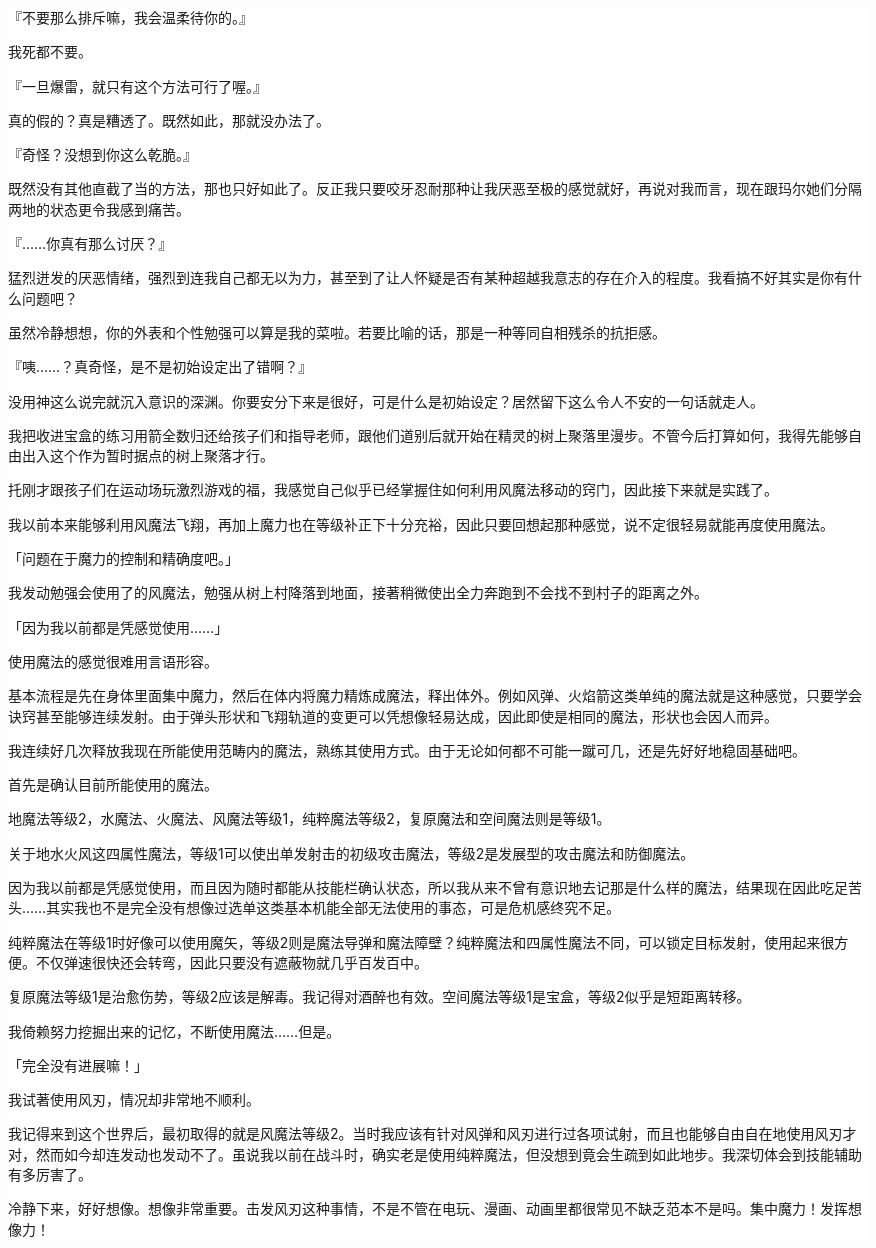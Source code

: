 『不要那么排斥嘛，我会温柔待你的。』

我死都不要。

『一旦爆雷，就只有这个方法可行了喔。』

真的假的？真是糟透了。既然如此，那就没办法了。

『奇怪？没想到你这么乾脆。』

既然没有其他直截了当的方法，那也只好如此了。反正我只要咬牙忍耐那种让我厌恶至极的感觉就好，再说对我而言，现在跟玛尔她们分隔两地的状态更令我感到痛苦。

『……你真有那么讨厌？』

猛烈迸发的厌恶情绪，强烈到连我自己都无以为力，甚至到了让人怀疑是否有某种超越我意志的存在介入的程度。我看搞不好其实是你有什么问题吧？

虽然冷静想想，你的外表和个性勉强可以算是我的菜啦。若要比喻的话，那是一种等同自相残杀的抗拒感。

『咦……？真奇怪，是不是初始设定出了错啊？』

没用神这么说完就沉入意识的深渊。你要安分下来是很好，可是什么是初始设定？居然留下这么令人不安的一句话就走人。

我把收进宝盒的练习用箭全数归还给孩子们和指导老师，跟他们道别后就开始在精灵的树上聚落里漫步。不管今后打算如何，我得先能够自由出入这个作为暂时据点的树上聚落才行。

托刚才跟孩子们在运动场玩激烈游戏的福，我感觉自己似乎已经掌握住如何利用风魔法移动的窍门，因此接下来就是实践了。

我以前本来能够利用风魔法飞翔，再加上魔力也在等级补正下十分充裕，因此只要回想起那种感觉，说不定很轻易就能再度使用魔法。

「问题在于魔力的控制和精确度吧。」

我发动勉强会使用了的风魔法，勉强从树上村降落到地面，接著稍微使出全力奔跑到不会找不到村子的距离之外。

「因为我以前都是凭感觉使用……」

使用魔法的感觉很难用言语形容。

基本流程是先在身体里面集中魔力，然后在体内将魔力精炼成魔法，释出体外。例如风弹、火焰箭这类单纯的魔法就是这种感觉，只要学会诀窍甚至能够连续发射。由于弹头形状和飞翔轨道的变更可以凭想像轻易达成，因此即使是相同的魔法，形状也会因人而异。

我连续好几次释放我现在所能使用范畴内的魔法，熟练其使用方式。由于无论如何都不可能一蹴可几，还是先好好地稳固基础吧。

首先是确认目前所能使用的魔法。

地魔法等级2，水魔法、火魔法、风魔法等级1，纯粹魔法等级2，复原魔法和空间魔法则是等级1。

关于地水火风这四属性魔法，等级1可以使出单发射击的初级攻击魔法，等级2是发展型的攻击魔法和防御魔法。

因为我以前都是凭感觉使用，而且因为随时都能从技能栏确认状态，所以我从来不曾有意识地去记那是什么样的魔法，结果现在因此吃足苦头……其实我也不是完全没有想像过选单这类基本机能全部无法使用的事态，可是危机感终究不足。

纯粹魔法在等级1时好像可以使用魔矢，等级2则是魔法导弹和魔法障壁？纯粹魔法和四属性魔法不同，可以锁定目标发射，使用起来很方便。不仅弹速很快还会转弯，因此只要没有遮蔽物就几乎百发百中。

复原魔法等级1是治愈伤势，等级2应该是解毒。我记得对酒醉也有效。空间魔法等级1是宝盒，等级2似乎是短距离转移。

我倚赖努力挖掘出来的记忆，不断使用魔法……但是。

「完全没有进展嘛！」

我试著使用风刃，情况却非常地不顺利。

我记得来到这个世界后，最初取得的就是风魔法等级2。当时我应该有针对风弹和风刃进行过各项试射，而且也能够自由自在地使用风刃才对，然而如今却连发动也发动不了。虽说我以前在战斗时，确实老是使用纯粹魔法，但没想到竟会生疏到如此地步。我深切体会到技能辅助有多厉害了。

冷静下来，好好想像。想像非常重要。击发风刃这种事情，不是不管在电玩、漫画、动画里都很常见不缺乏范本不是吗。集中魔力！发挥想像力！
